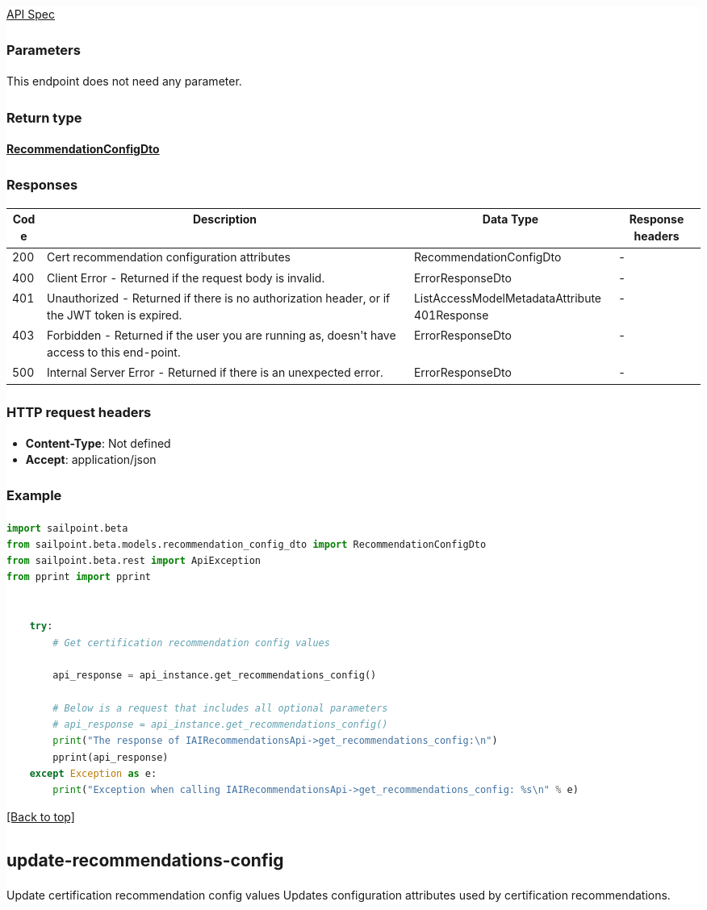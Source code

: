 [API Spec](https://developer.sailpoint.com/docs/api/beta/get-recommendations-config)

### Parameters 
This endpoint does not need any parameter. 

### Return type
[**RecommendationConfigDto**](../models/recommendation-config-dto)

### Responses
Code | Description  | Data Type | Response headers |
------------- | ------------- | ------------- |------------------|
200 | Cert recommendation configuration attributes | RecommendationConfigDto |  -  |
400 | Client Error - Returned if the request body is invalid. | ErrorResponseDto |  -  |
401 | Unauthorized - Returned if there is no authorization header, or if the JWT token is expired. | ListAccessModelMetadataAttribute401Response |  -  |
403 | Forbidden - Returned if the user you are running as, doesn&#39;t have access to this end-point. | ErrorResponseDto |  -  |
500 | Internal Server Error - Returned if there is an unexpected error. | ErrorResponseDto |  -  |

### HTTP request headers
 - **Content-Type**: Not defined
 - **Accept**: application/json

### Example

```python
import sailpoint.beta
from sailpoint.beta.models.recommendation_config_dto import RecommendationConfigDto
from sailpoint.beta.rest import ApiException
from pprint import pprint


    try:
        # Get certification recommendation config values
        
        api_response = api_instance.get_recommendations_config()
        
        # Below is a request that includes all optional parameters
        # api_response = api_instance.get_recommendations_config()
        print("The response of IAIRecommendationsApi->get_recommendations_config:\n")
        pprint(api_response)
    except Exception as e:
        print("Exception when calling IAIRecommendationsApi->get_recommendations_config: %s\n" % e)
```



[[Back to top]](#) 

## update-recommendations-config
Update certification recommendation config values
Updates configuration attributes used by certification recommendations.
